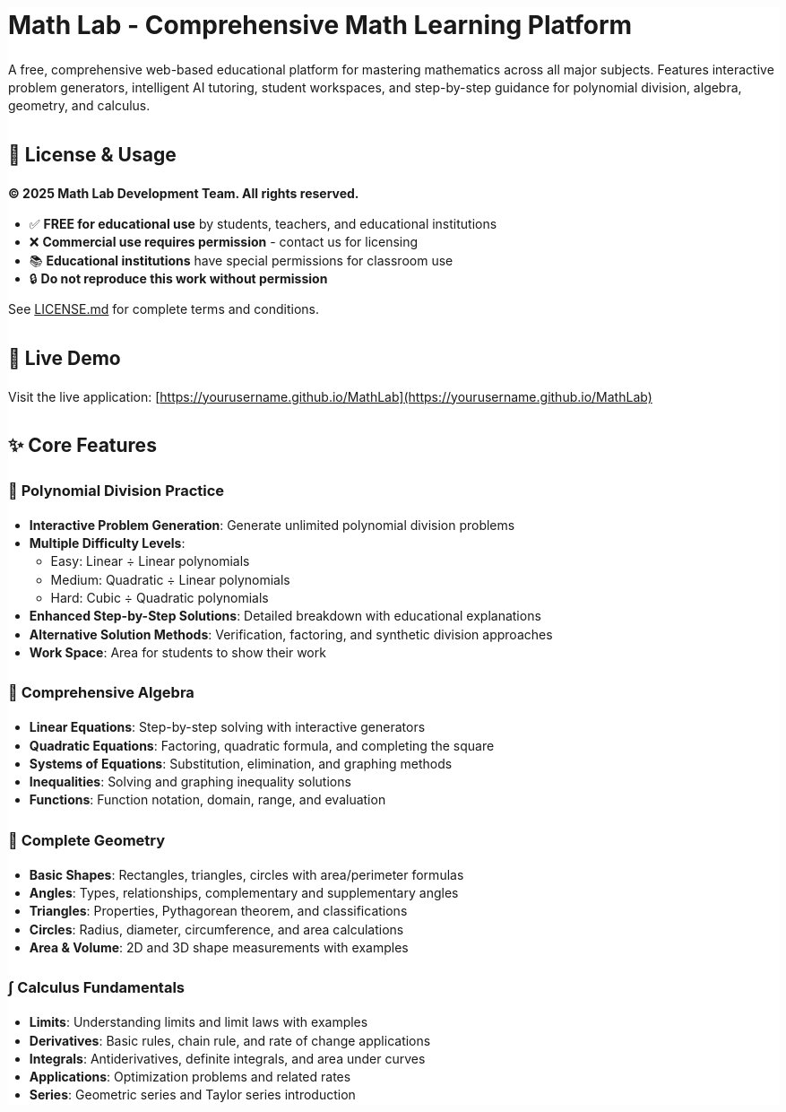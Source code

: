 # Math Lab - Comprehensive Math Learning Platform

A free, comprehensive web-based educational platform for mastering mathematics across all major subjects. Features interactive problem generators, intelligent AI tutoring, student workspaces, and step-by-step guidance for polynomial division, algebra, geometry, and calculus.

## 📄 License & Usage

**© 2025 Math Lab Development Team. All rights reserved.**

- ✅ **FREE for educational use** by students, teachers, and educational institutions
- ❌ **Commercial use requires permission** - contact us for licensing
- 📚 **Educational institutions** have special permissions for classroom use
- 🔒 **Do not reproduce this work without permission**

See [LICENSE.md](LICENSE.md) for complete terms and conditions.

## 🚀 Live Demo

Visit the live application: [https://yourusername.github.io/MathLab](https://yourusername.github.io/MathLab)

## ✨ Core Features

### 📐 **Polynomial Division Practice**
- **Interactive Problem Generation**: Generate unlimited polynomial division problems
- **Multiple Difficulty Levels**:
  - Easy: Linear ÷ Linear polynomials
  - Medium: Quadratic ÷ Linear polynomials
  - Hard: Cubic ÷ Quadratic polynomials
- **Enhanced Step-by-Step Solutions**: Detailed breakdown with educational explanations
- **Alternative Solution Methods**: Verification, factoring, and synthetic division approaches
- **Work Space**: Area for students to show their work

### 🧮 **Comprehensive Algebra**
- **Linear Equations**: Step-by-step solving with interactive generators
- **Quadratic Equations**: Factoring, quadratic formula, and completing the square
- **Systems of Equations**: Substitution, elimination, and graphing methods
- **Inequalities**: Solving and graphing inequality solutions
- **Functions**: Function notation, domain, range, and evaluation

### 📐 **Complete Geometry**
- **Basic Shapes**: Rectangles, triangles, circles with area/perimeter formulas
- **Angles**: Types, relationships, complementary and supplementary angles
- **Triangles**: Properties, Pythagorean theorem, and classifications
- **Circles**: Radius, diameter, circumference, and area calculations
- **Area & Volume**: 2D and 3D shape measurements with examples

### ∫ **Calculus Fundamentals**
- **Limits**: Understanding limits and limit laws with examples
- **Derivatives**: Basic rules, chain rule, and rate of change applications
- **Integrals**: Antiderivatives, definite integrals, and area under curves
- **Applications**: Optimization problems and related rates
- **Series**: Geometric series and Taylor series introduction
